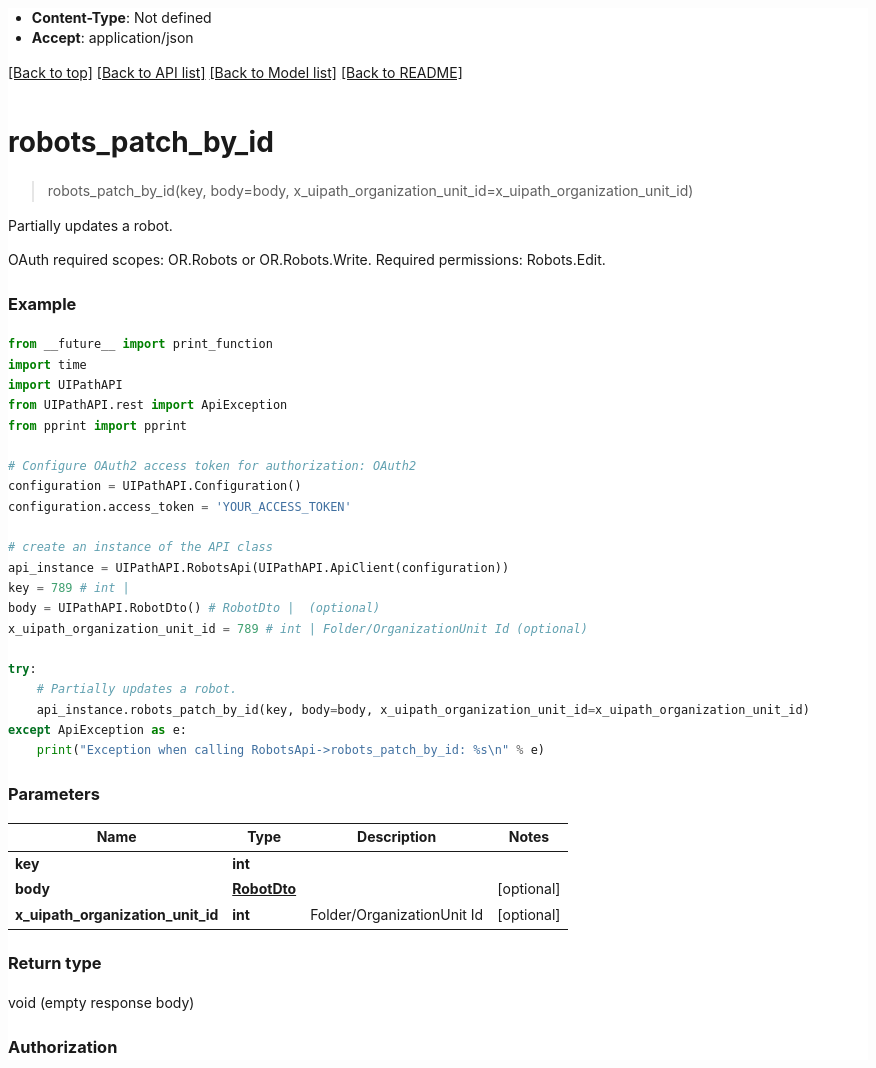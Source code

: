  - **Content-Type**: Not defined
 - **Accept**: application/json

[[Back to top]](#) [[Back to API list]](../README.md#documentation-for-api-endpoints) [[Back to Model list]](../README.md#documentation-for-models) [[Back to README]](../README.md)

# **robots_patch_by_id**
> robots_patch_by_id(key, body=body, x_uipath_organization_unit_id=x_uipath_organization_unit_id)

Partially updates a robot.

OAuth required scopes: OR.Robots or OR.Robots.Write.  Required permissions: Robots.Edit.

### Example
```python
from __future__ import print_function
import time
import UIPathAPI
from UIPathAPI.rest import ApiException
from pprint import pprint

# Configure OAuth2 access token for authorization: OAuth2
configuration = UIPathAPI.Configuration()
configuration.access_token = 'YOUR_ACCESS_TOKEN'

# create an instance of the API class
api_instance = UIPathAPI.RobotsApi(UIPathAPI.ApiClient(configuration))
key = 789 # int | 
body = UIPathAPI.RobotDto() # RobotDto |  (optional)
x_uipath_organization_unit_id = 789 # int | Folder/OrganizationUnit Id (optional)

try:
    # Partially updates a robot.
    api_instance.robots_patch_by_id(key, body=body, x_uipath_organization_unit_id=x_uipath_organization_unit_id)
except ApiException as e:
    print("Exception when calling RobotsApi->robots_patch_by_id: %s\n" % e)
```

### Parameters

Name | Type | Description  | Notes
------------- | ------------- | ------------- | -------------
 **key** | **int**|  | 
 **body** | [**RobotDto**](RobotDto.md)|  | [optional] 
 **x_uipath_organization_unit_id** | **int**| Folder/OrganizationUnit Id | [optional] 

### Return type

void (empty response body)

### Authorization
